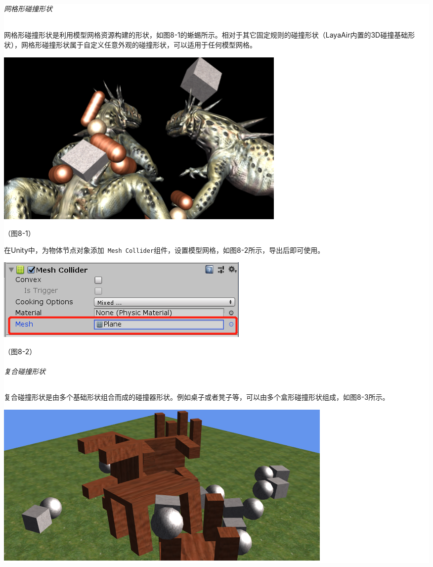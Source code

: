 ###### 网格形碰撞形状

网格形碰撞形状是利用模型网格资源构建的形状，如图8-1的蜥蜴所示。相对于其它固定规则的碰撞形状（LayaAir内置的3D碰撞基础形状），网格形碰撞形状属于自定义任意外观的碰撞形状，可以适用于任何模型网格。

![img](img/8-1.png) 

（图8-1）

在Unity中，为物体节点对象添加` Mesh Collider`组件，设置模型网格，如图8-2所示，导出后即可使用。

![img](img/8-2.png) 

（图8-2）

###### 复合碰撞形状

复合碰撞形状是由多个基础形状组合而成的碰撞器形状。例如桌子或者凳子等，可以由多个盒形碰撞形状组成，如图8-3所示。

![img](img/8-3.png) 
